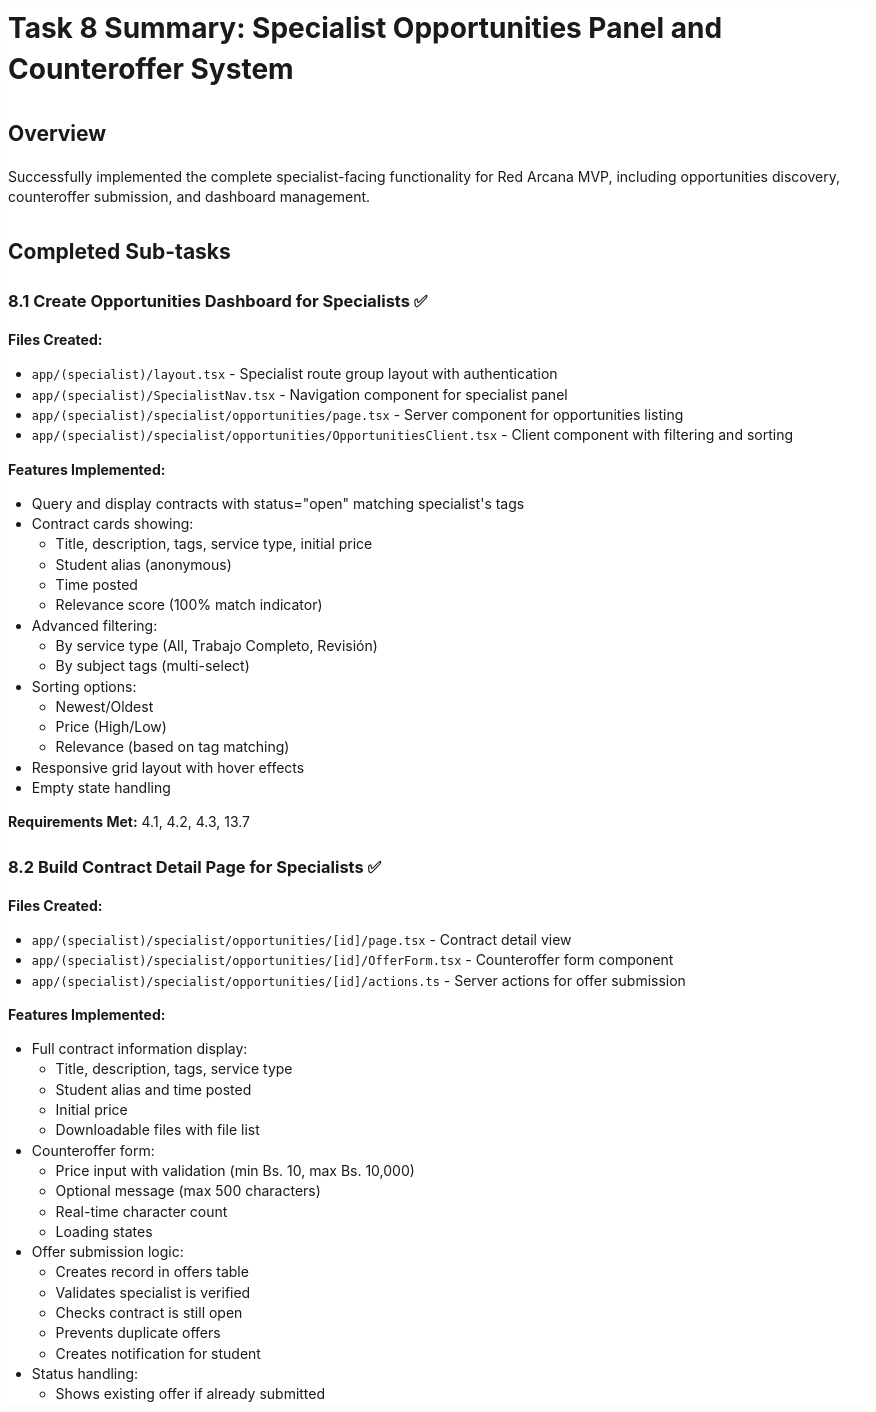 # Task 8 Summary: Specialist Opportunities Panel and Counteroffer System

## Overview
Successfully implemented the complete specialist-facing functionality for Red Arcana MVP, including opportunities discovery, counteroffer submission, and dashboard management.

## Completed Sub-tasks

### 8.1 Create Opportunities Dashboard for Specialists ✅
**Files Created:**
- `app/(specialist)/layout.tsx` - Specialist route group layout with authentication
- `app/(specialist)/SpecialistNav.tsx` - Navigation component for specialist panel
- `app/(specialist)/specialist/opportunities/page.tsx` - Server component for opportunities listing
- `app/(specialist)/specialist/opportunities/OpportunitiesClient.tsx` - Client component with filtering and sorting

**Features Implemented:**
- Query and display contracts with status="open" matching specialist's tags
- Contract cards showing:
  - Title, description, tags, service type, initial price
  - Student alias (anonymous)
  - Time posted
  - Relevance score (100% match indicator)
- Advanced filtering:
  - By service type (All, Trabajo Completo, Revisión)
  - By subject tags (multi-select)
- Sorting options:
  - Newest/Oldest
  - Price (High/Low)
  - Relevance (based on tag matching)
- Responsive grid layout with hover effects
- Empty state handling

**Requirements Met:** 4.1, 4.2, 4.3, 13.7

### 8.2 Build Contract Detail Page for Specialists ✅
**Files Created:**
- `app/(specialist)/specialist/opportunities/[id]/page.tsx` - Contract detail view
- `app/(specialist)/specialist/opportunities/[id]/OfferForm.tsx` - Counteroffer form component
- `app/(specialist)/specialist/opportunities/[id]/actions.ts` - Server actions for offer submission

**Features Implemented:**
- Full contract information display:
  - Title, description, tags, service type
  - Student alias and time posted
  - Initial price
  - Downloadable files with file list
- Counteroffer form:
  - Price input with validation (min Bs. 10, max Bs. 10,000)
  - Optional message (max 500 characters)
  - Real-time character count
  - Loading states
- Offer submission logic:
  - Creates record in offers table
  - Validates specialist is verified
  - Checks contract is still open
  - Prevents duplicate offers
  - Creates notification for student
- Status handling:
  - Shows existing offer if already submitted